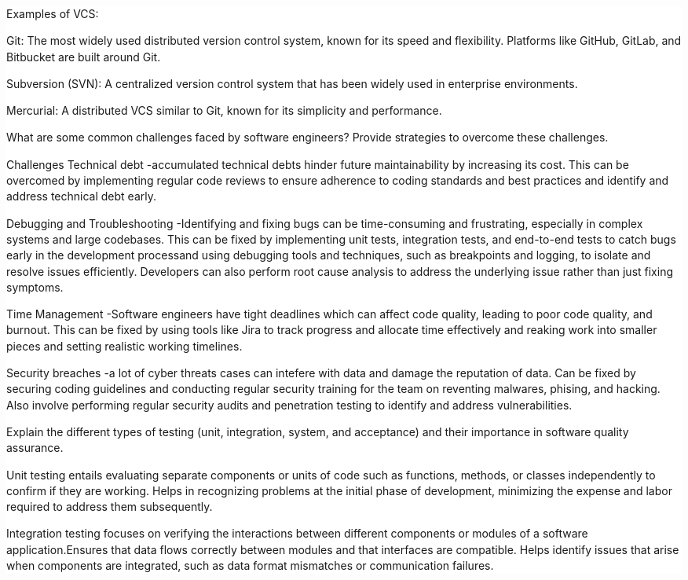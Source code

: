 
Examples of VCS:

Git:
The most widely used distributed version control system, known for its speed and flexibility. Platforms like GitHub, GitLab, and Bitbucket are built around Git.

Subversion (SVN):
A centralized version control system that has been widely used in enterprise environments.

Mercurial: 
A distributed VCS similar to Git, known for its simplicity and performance.







What are some common challenges faced by software engineers? Provide strategies to overcome these challenges.


Challenges
Technical debt -accumulated technical debts hinder future maintainability by increasing its cost.
This can be overcomed by implementing regular code reviews to ensure adherence to coding standards and best practices and identify and address technical debt early.

Debugging and Troubleshooting -Identifying and fixing bugs can be time-consuming and frustrating, especially in complex systems and large codebases.
This can be fixed by implementing unit tests, integration tests, and end-to-end tests to catch bugs early in the development processand using debugging tools and techniques, such as breakpoints and logging, to isolate and resolve issues efficiently. Developers can also perform root cause analysis to address the underlying issue rather than just fixing symptoms.

Time Management -Software engineers have tight deadlines which can affect code quality, leading to poor code quality, and burnout.
This can be fixed by using tools like Jira to track progress and allocate time effectively and reaking work into smaller pieces and setting realistic working timelines.

Security breaches -a lot of cyber threats cases can intefere with data and damage the reputation of data.
Can be fixed by securing coding guidelines and conducting regular security training for the team on reventing malwares, phising, and hacking. Also involve performing regular security audits and penetration testing to identify and address vulnerabilities.







Explain the different types of testing (unit, integration, system, and acceptance) and their importance in software quality assurance.

Unit testing entails evaluating separate components or units of code such as functions, methods, or classes independently to confirm if they are working. Helps in
recognizing problems at the initial phase of development, minimizing the expense and labor required to address them subsequently.

Integration testing focuses on verifying the interactions between different components or modules of a software application.Ensures that data flows correctly between modules and that interfaces are compatible.
Helps identify issues that arise when components are integrated, such as data format mismatches or communication failures.
